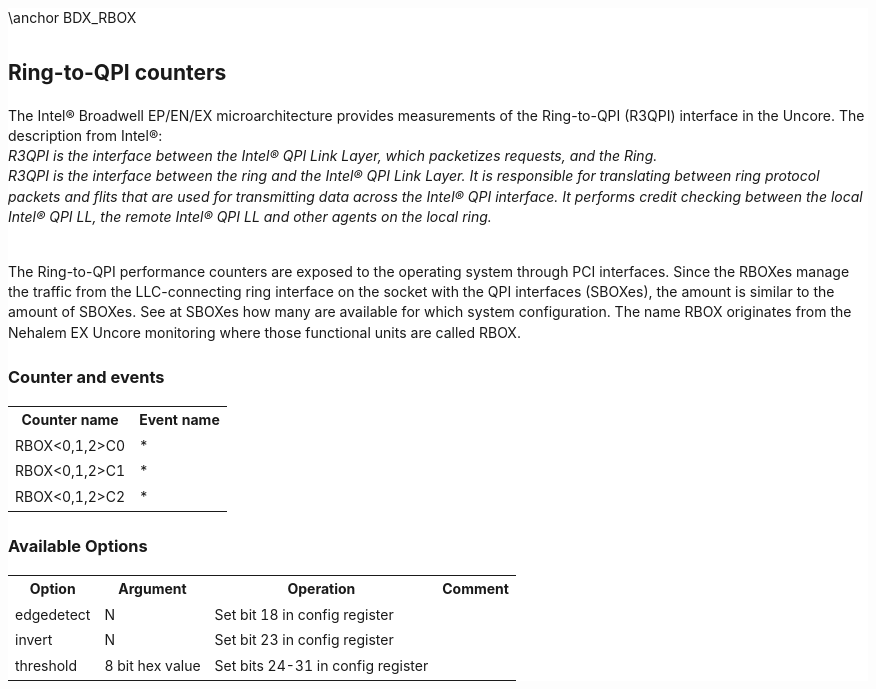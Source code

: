 \anchor BDX_RBOX
<H2>Ring-to-QPI counters</H2>
<P>The Intel&reg; Broadwell EP/EN/EX microarchitecture provides measurements of the Ring-to-QPI (R3QPI) interface in the Uncore. The description from Intel&reg;:<BR>
<I>R3QPI is the interface between the Intel&reg; QPI Link Layer, which packetizes requests,
and the Ring.<BR>
R3QPI is the interface between the ring and the Intel&reg; QPI Link Layer. It is responsible
for translating between ring protocol packets and flits that are used for transmitting
data across the Intel&reg; QPI interface. It performs credit checking between the local
Intel&reg; QPI LL, the remote Intel&reg; QPI LL and other agents on the local ring.

</I><BR>
The Ring-to-QPI performance counters are exposed to the operating system through PCI interfaces. Since the RBOXes manage the traffic from the LLC-connecting ring interface on the socket with the QPI interfaces (SBOXes), the amount is similar to the amount of SBOXes. See at SBOXes how many are available for which system configuration. The name RBOX originates from the Nehalem EX Uncore monitoring where those functional units are called RBOX.
</P>
<H3>Counter and events</H3>
<TABLE>
<TR>
  <TH>Counter name</TH>
  <TH>Event name</TH>
</TR>
<TR>
  <TD>RBOX&lt;0,1,2&gt;C0</TD>
  <TD>*</TD>
</TR>
<TR>
  <TD>RBOX&lt;0,1,2&gt;C1</TD>
  <TD>*</TD>
</TR>
<TR>
  <TD>RBOX&lt;0,1,2&gt;C2</TD>
  <TD>*</TD>
</TR>
</TABLE>

<H3>Available Options</H3>
<TABLE>
<TR>
  <TH>Option</TH>
  <TH>Argument</TH>
  <TH>Operation</TH>
  <TH>Comment</TH>
</TR>
<TR>
  <TD>edgedetect</TD>
  <TD>N</TD>
  <TD>Set bit 18 in config register</TD>
  <TD></TD>
</TR>
<TR>
  <TD>invert</TD>
  <TD>N</TD>
  <TD>Set bit 23 in config register</TD>
  <TD></TD>
</TR>
<TR>
  <TD>threshold</TD>
  <TD>8 bit hex value</TD>
  <TD>Set bits 24-31 in config register</TD>
  <TD></TD>
</TR>